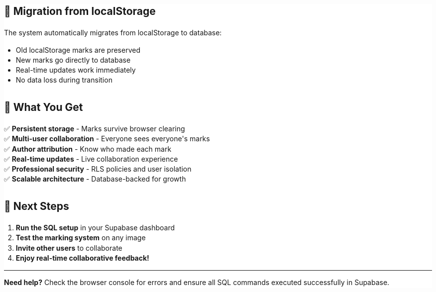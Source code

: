 ## 🔄 Migration from localStorage

The system automatically migrates from localStorage to database:
- Old localStorage marks are preserved
- New marks go directly to database
- Real-time updates work immediately
- No data loss during transition

## 🎉 What You Get

✅ **Persistent storage** - Marks survive browser clearing  
✅ **Multi-user collaboration** - Everyone sees everyone's marks  
✅ **Author attribution** - Know who made each mark  
✅ **Real-time updates** - Live collaboration experience  
✅ **Professional security** - RLS policies and user isolation  
✅ **Scalable architecture** - Database-backed for growth  

## 🚀 Next Steps

1. **Run the SQL setup** in your Supabase dashboard
2. **Test the marking system** on any image
3. **Invite other users** to collaborate
4. **Enjoy real-time collaborative feedback!**

---

**Need help?** Check the browser console for errors and ensure all SQL commands executed successfully in Supabase.
